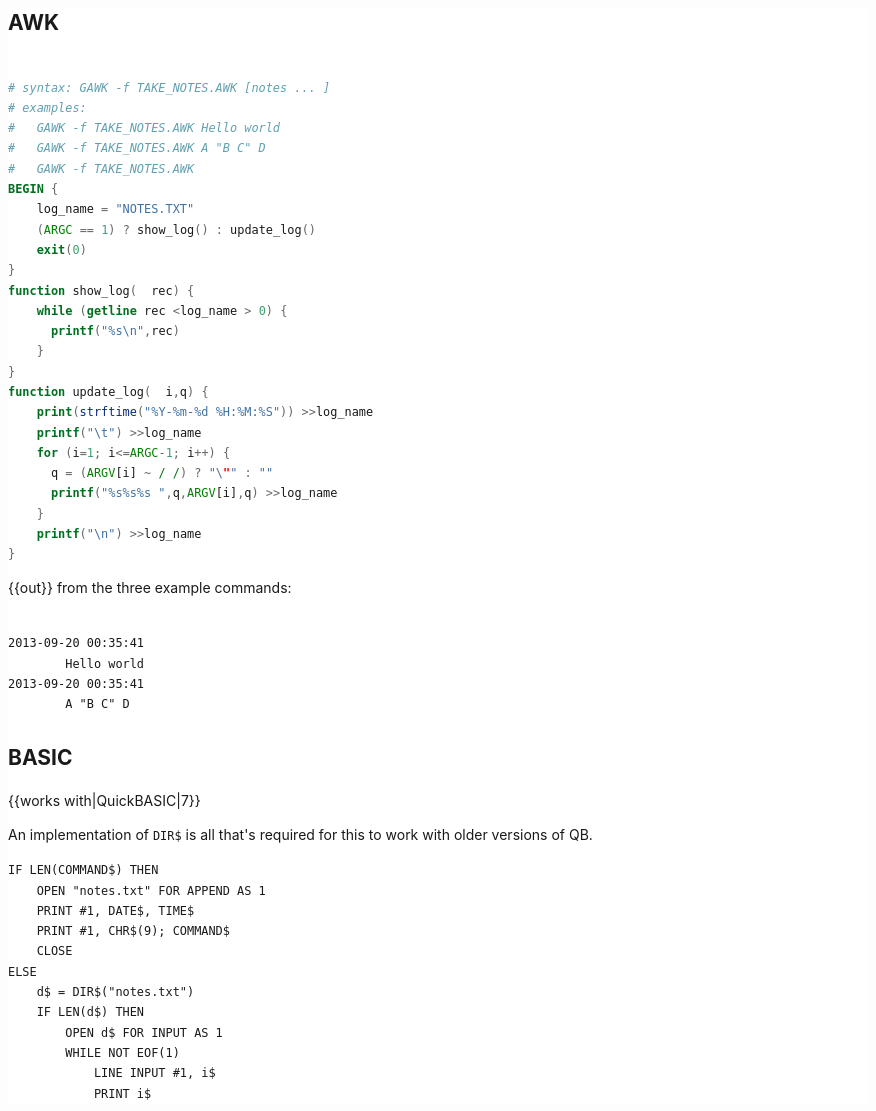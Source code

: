 

## AWK


```AWK

# syntax: GAWK -f TAKE_NOTES.AWK [notes ... ]
# examples:
#   GAWK -f TAKE_NOTES.AWK Hello world
#   GAWK -f TAKE_NOTES.AWK A "B C" D
#   GAWK -f TAKE_NOTES.AWK
BEGIN {
    log_name = "NOTES.TXT"
    (ARGC == 1) ? show_log() : update_log()
    exit(0)
}
function show_log(  rec) {
    while (getline rec <log_name > 0) {
      printf("%s\n",rec)
    }
}
function update_log(  i,q) {
    print(strftime("%Y-%m-%d %H:%M:%S")) >>log_name
    printf("\t") >>log_name
    for (i=1; i<=ARGC-1; i++) {
      q = (ARGV[i] ~ / /) ? "\"" : ""
      printf("%s%s%s ",q,ARGV[i],q) >>log_name
    }
    printf("\n") >>log_name
}

```

{{out}} from the three example commands:

```txt

2013-09-20 00:35:41
        Hello world
2013-09-20 00:35:41
        A "B C" D

```



## BASIC

{{works with|QuickBASIC|7}}

An implementation of <code>DIR$</code> is all that's required
for this to work with older versions of QB.


```qbasic
IF LEN(COMMAND$) THEN
    OPEN "notes.txt" FOR APPEND AS 1
    PRINT #1, DATE$, TIME$
    PRINT #1, CHR$(9); COMMAND$
    CLOSE
ELSE
    d$ = DIR$("notes.txt")
    IF LEN(d$) THEN
        OPEN d$ FOR INPUT AS 1
        WHILE NOT EOF(1)
            LINE INPUT #1, i$
            PRINT i$
```